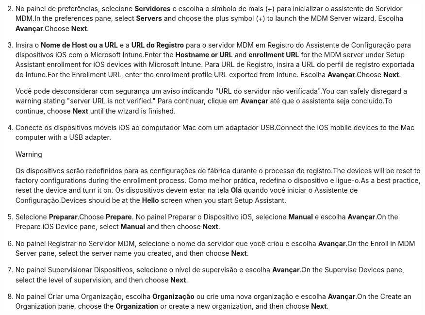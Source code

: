 2. <span data-ttu-id="52485-184">No painel de preferências, selecione **Servidores** e escolha o símbolo de mais (+) para inicializar o assistente do Servidor MDM.</span><span class="sxs-lookup"><span data-stu-id="52485-184">In the preferences pane, select **Servers** and choose the plus symbol (+) to launch the MDM Server wizard.</span></span> <span data-ttu-id="52485-185">Escolha **Avançar**.</span><span class="sxs-lookup"><span data-stu-id="52485-185">Choose **Next**.</span></span>

3. <span data-ttu-id="52485-186">Insira o **Nome de Host ou a URL** e a **URL do Registro** para o servidor MDM em Registro do Assistente de Configuração para dispositivos iOS com o Microsoft Intune.</span><span class="sxs-lookup"><span data-stu-id="52485-186">Enter the **Hostname or URL** and **enrollment URL** for the MDM server under Setup Assistant enrollment for iOS devices with Microsoft Intune.</span></span> <span data-ttu-id="52485-187">Para URL de Registro, insira a URL do perfil de registro exportada do Intune.</span><span class="sxs-lookup"><span data-stu-id="52485-187">For the Enrollment URL, enter the enrollment profile URL exported from Intune.</span></span> <span data-ttu-id="52485-188">Escolha **Avançar**.</span><span class="sxs-lookup"><span data-stu-id="52485-188">Choose **Next**.</span></span>  

   <span data-ttu-id="52485-189">Você pode desconsiderar com segurança um aviso indicando "URL do servidor não verificada".</span><span class="sxs-lookup"><span data-stu-id="52485-189">You can safely disregard a warning stating "server URL is not verified."</span></span> <span data-ttu-id="52485-190">Para continuar, clique em **Avançar** até que o assistente seja concluído.</span><span class="sxs-lookup"><span data-stu-id="52485-190">To continue, choose **Next** until the wizard is finished.</span></span>

4.  <span data-ttu-id="52485-191">Conecte os dispositivos móveis iOS ao computador Mac com um adaptador USB.</span><span class="sxs-lookup"><span data-stu-id="52485-191">Connect the iOS mobile devices to the Mac computer with a USB adapter.</span></span>

    > [!WARNING]
    > <span data-ttu-id="52485-192">Os dispositivos serão redefinidos para as configurações de fábrica durante o processo de registro.</span><span class="sxs-lookup"><span data-stu-id="52485-192">The devices will be reset to factory configurations during the enrollment process.</span></span> <span data-ttu-id="52485-193">Como melhor prática, redefina o dispositivo e ligue-o.</span><span class="sxs-lookup"><span data-stu-id="52485-193">As a best practice, reset the device and turn it on.</span></span> <span data-ttu-id="52485-194">Os dispositivos devem estar na tela **Olá** quando você iniciar o Assistente de Configuração.</span><span class="sxs-lookup"><span data-stu-id="52485-194">Devices should be at the **Hello** screen when you start Setup Assistant.</span></span>

5.  <span data-ttu-id="52485-195">Selecione **Preparar**.</span><span class="sxs-lookup"><span data-stu-id="52485-195">Choose **Prepare**.</span></span> <span data-ttu-id="52485-196">No painel Preparar o Dispositivo iOS, selecione **Manual** e escolha **Avançar**.</span><span class="sxs-lookup"><span data-stu-id="52485-196">On the Prepare iOS Device pane, select **Manual** and then choose **Next**.</span></span>

6. <span data-ttu-id="52485-197">No painel Registrar no Servidor MDM, selecione o nome do servidor que você criou e escolha **Avançar**.</span><span class="sxs-lookup"><span data-stu-id="52485-197">On the Enroll in MDM Server pane, select the server name you created, and then choose **Next**.</span></span>

7. <span data-ttu-id="52485-198">No painel Supervisionar Dispositivos, selecione o nível de supervisão e escolha **Avançar**.</span><span class="sxs-lookup"><span data-stu-id="52485-198">On the Supervise Devices pane, select the level of supervision, and then choose **Next**.</span></span>

8. <span data-ttu-id="52485-199">No painel Criar uma Organização, escolha **Organização** ou crie uma nova organização e escolha **Avançar**.</span><span class="sxs-lookup"><span data-stu-id="52485-199">On the Create an Organization pane, choose the **Organization** or create a new organization, and then choose **Next**.</span></span>
